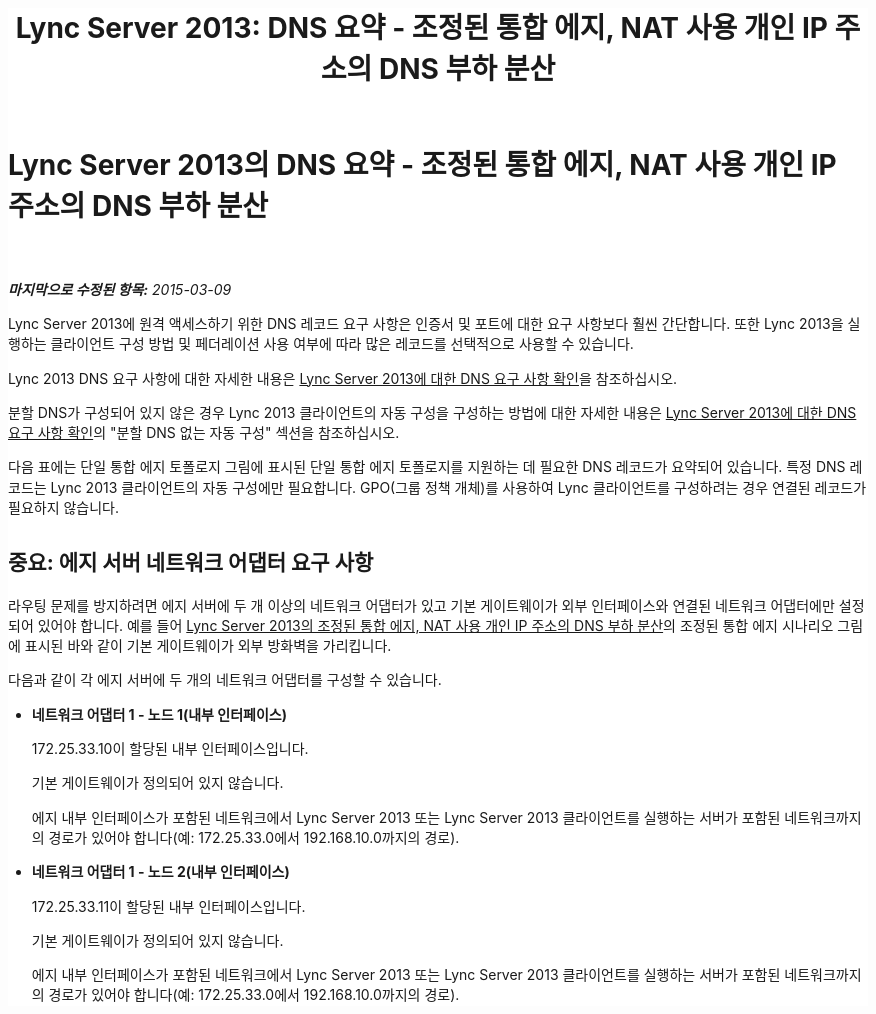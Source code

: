 ﻿---
title: 'Lync Server 2013: DNS 요약 - 조정된 통합 에지, NAT 사용 개인 IP 주소의 DNS 부하 분산'
TOCTitle: DNS 요약 - 조정된 통합 에지, NAT 사용 개인 IP 주소의 DNS 부하 분산
ms:assetid: 11bc7b84-91cf-48f9-ad0e-06ad30b46a2e
ms:mtpsurl: https://technet.microsoft.com/ko-kr/library/Gg398201(v=OCS.15)
ms:contentKeyID: 49302856
ms.date: 08/10/2015
mtps_version: v=OCS.15
ms.translationtype: HT
---

# Lync Server 2013의 DNS 요약 - 조정된 통합 에지, NAT 사용 개인 IP 주소의 DNS 부하 분산

 

_**마지막으로 수정된 항목:** 2015-03-09_

Lync Server 2013에 원격 액세스하기 위한 DNS 레코드 요구 사항은 인증서 및 포트에 대한 요구 사항보다 훨씬 간단합니다. 또한 Lync 2013을 실행하는 클라이언트 구성 방법 및 페더레이션 사용 여부에 따라 많은 레코드를 선택적으로 사용할 수 있습니다.

Lync 2013 DNS 요구 사항에 대한 자세한 내용은 [Lync Server 2013에 대한 DNS 요구 사항 확인](lync-server-2013-determine-dns-requirements.md)을 참조하십시오.

분할 DNS가 구성되어 있지 않은 경우 Lync 2013 클라이언트의 자동 구성을 구성하는 방법에 대한 자세한 내용은 [Lync Server 2013에 대한 DNS 요구 사항 확인](lync-server-2013-determine-dns-requirements.md)의 "분할 DNS 없는 자동 구성" 섹션을 참조하십시오.

다음 표에는 단일 통합 에지 토폴로지 그림에 표시된 단일 통합 에지 토폴로지를 지원하는 데 필요한 DNS 레코드가 요약되어 있습니다. 특정 DNS 레코드는 Lync 2013 클라이언트의 자동 구성에만 필요합니다. GPO(그룹 정책 개체)를 사용하여 Lync 클라이언트를 구성하려는 경우 연결된 레코드가 필요하지 않습니다.

## 중요: 에지 서버 네트워크 어댑터 요구 사항

라우팅 문제를 방지하려면 에지 서버에 두 개 이상의 네트워크 어댑터가 있고 기본 게이트웨이가 외부 인터페이스와 연결된 네트워크 어댑터에만 설정되어 있어야 합니다. 예를 들어 [Lync Server 2013의 조정된 통합 에지, NAT 사용 개인 IP 주소의 DNS 부하 분산](lync-server-2013-scaled-consolidated-edge-dns-load-balancing-with-private-ip-addresses-using-nat.md)의 조정된 통합 에지 시나리오 그림에 표시된 바와 같이 기본 게이트웨이가 외부 방화벽을 가리킵니다.

다음과 같이 각 에지 서버에 두 개의 네트워크 어댑터를 구성할 수 있습니다.

  - **네트워크 어댑터 1 - 노드 1(내부 인터페이스)**
    
    172.25.33.10이 할당된 내부 인터페이스입니다.
    
    기본 게이트웨이가 정의되어 있지 않습니다.
    
    에지 내부 인터페이스가 포함된 네트워크에서 Lync Server 2013 또는 Lync Server 2013 클라이언트를 실행하는 서버가 포함된 네트워크까지의 경로가 있어야 합니다(예: 172.25.33.0에서 192.168.10.0까지의 경로).

  - **네트워크 어댑터 1 - 노드 2(내부 인터페이스)**
    
    172.25.33.11이 할당된 내부 인터페이스입니다.
    
    기본 게이트웨이가 정의되어 있지 않습니다.
    
    에지 내부 인터페이스가 포함된 네트워크에서 Lync Server 2013 또는 Lync Server 2013 클라이언트를 실행하는 서버가 포함된 네트워크까지의 경로가 있어야 합니다(예: 172.25.33.0에서 192.168.10.0까지의 경로).
